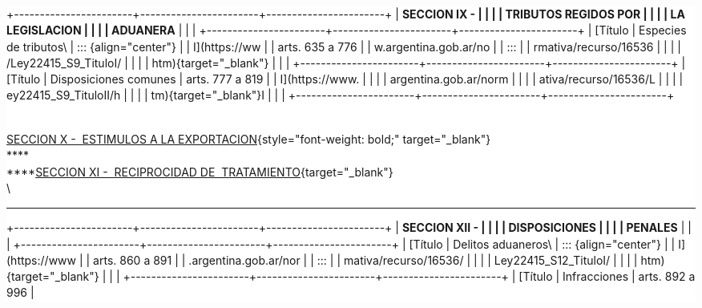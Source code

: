 +-----------------------+-----------------------+-----------------------+
| ****SECCION IX -      |                       |                       |
| TRIBUTOS REGIDOS POR  |                       |                       |
| LA LEGISLACION        |                       |                       |
| ADUANERA****          |                       |                       |
+-----------------------+-----------------------+-----------------------+
| [Título               | Especies de tributos\ | ::: {align="center"}  |
| I](https://ww         |                       | arts. 635 a 776       |
| w.argentina.gob.ar/no |                       | :::                   |
| rmativa/recurso/16536 |                       |                       |
| /Ley22415_S9_TituloI/ |                       |                       |
| htm){target="_blank"} |                       |                       |
+-----------------------+-----------------------+-----------------------+
| [Título               | Disposiciones comunes | arts. 777 a 819       |
| I](https://www.       |                       |                       |
| argentina.gob.ar/norm |                       |                       |
| ativa/recurso/16536/L |                       |                       |
| ey22415_S9_TituloII/h |                       |                       |
| tm){target="_blank"}I |                       |                       |
+-----------------------+-----------------------+-----------------------+

\
[SECCION X -  ESTIMULOS A LA
EXPORTACION](https://www.argentina.gob.ar/normativa/recurso/16536/Ley22415_S10/htm){style="font-weight: bold;"
target="_blank"}\
****\
****[SECCION XI -  RECIPROCIDAD DE 
TRATAMIENTO](https://www.argentina.gob.ar/normativa/recurso/16536/Ley22415_S11/htm){target="_blank"}\
\
****

+-----------------------+-----------------------+-----------------------+
| ****SECCION XII -     |                       |                       |
| DISPOSICIONES         |                       |                       |
| PENALES****           |                       |                       |
+-----------------------+-----------------------+-----------------------+
| [Título               | Delitos aduaneros\    | ::: {align="center"}  |
| I](https://www        |                       | arts. 860 a 891       |
| .argentina.gob.ar/nor |                       | :::                   |
| mativa/recurso/16536/ |                       |                       |
| Ley22415_S12_TituloI/ |                       |                       |
| htm){target="_blank"} |                       |                       |
+-----------------------+-----------------------+-----------------------+
| [Título               | Infracciones          | arts. 892 a 996       |